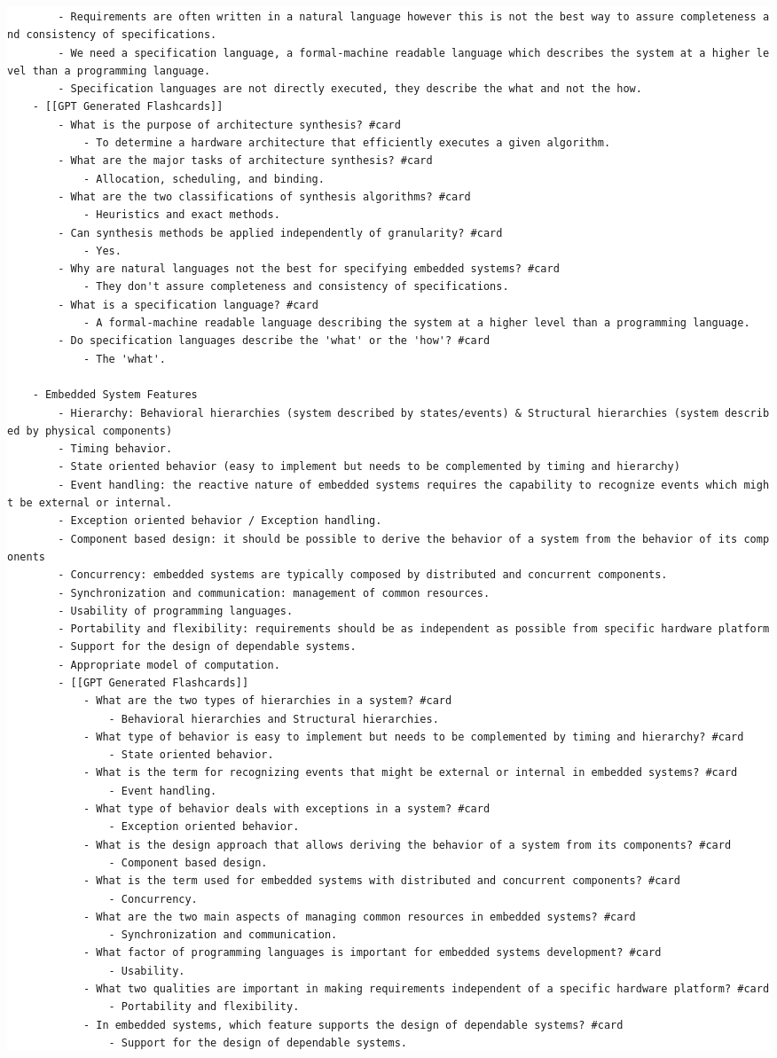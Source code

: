 			- Requirements are often written in a natural language however this is not the best way to assure completeness and consistency of specifications.
			- We need a specification language, a formal-machine readable language which describes the system at a higher level than a programming language.
			- Specification languages are not directly executed, they describe the what and not the how.
		- [[GPT Generated Flashcards]]
			- What is the purpose of architecture synthesis? #card
 				- To determine a hardware architecture that efficiently executes a given algorithm.
			- What are the major tasks of architecture synthesis? #card
 				- Allocation, scheduling, and binding.
			- What are the two classifications of synthesis algorithms? #card
 				- Heuristics and exact methods.
			- Can synthesis methods be applied independently of granularity? #card
 				- Yes.
			- Why are natural languages not the best for specifying embedded systems? #card
 				- They don't assure completeness and consistency of specifications.
			- What is a specification language? #card
 				- A formal-machine readable language describing the system at a higher level than a programming language.
			- Do specification languages describe the 'what' or the 'how'? #card
 				- The 'what'.
			
		- Embedded System Features
			- Hierarchy: Behavioral hierarchies (system described by states/events) & Structural hierarchies (system described by physical components)
			- Timing behavior.
			- State oriented behavior (easy to implement but needs to be complemented by timing and hierarchy)
			- Event handling: the reactive nature of embedded systems requires the capability to recognize events which might be external or internal.
			- Exception oriented behavior / Exception handling.
			- Component based design: it should be possible to derive the behavior of a system from the behavior of its components
			- Concurrency: embedded systems are typically composed by distributed and concurrent components.
			- Synchronization and communication: management of common resources.
			- Usability of programming languages.
			- Portability and flexibility: requirements should be as independent as possible from specific hardware platform
			- Support for the design of dependable systems.
			- Appropriate model of computation.
			- [[GPT Generated Flashcards]]
				- What are the two types of hierarchies in a system? #card
 					- Behavioral hierarchies and Structural hierarchies.
				- What type of behavior is easy to implement but needs to be complemented by timing and hierarchy? #card
 					- State oriented behavior.
				- What is the term for recognizing events that might be external or internal in embedded systems? #card
 					- Event handling.
				- What type of behavior deals with exceptions in a system? #card
 					- Exception oriented behavior.
				- What is the design approach that allows deriving the behavior of a system from its components? #card
 					- Component based design.
				- What is the term used for embedded systems with distributed and concurrent components? #card
 					- Concurrency.
				- What are the two main aspects of managing common resources in embedded systems? #card
 					- Synchronization and communication.
				- What factor of programming languages is important for embedded systems development? #card
 					- Usability.
				- What two qualities are important in making requirements independent of a specific hardware platform? #card
 					- Portability and flexibility.
				- In embedded systems, which feature supports the design of dependable systems? #card
 					- Support for the design of dependable systems.